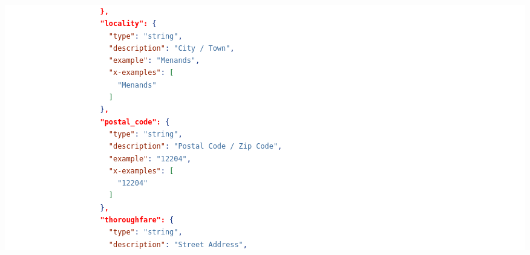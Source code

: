 ```json
                      },
                      "locality": {
                        "type": "string",
                        "description": "City / Town",
                        "example": "Menands",
                        "x-examples": [
                          "Menands"
                        ]
                      },
                      "postal_code": {
                        "type": "string",
                        "description": "Postal Code / Zip Code",
                        "example": "12204",
                        "x-examples": [
                          "12204"
                        ]
                      },
                      "thoroughfare": {
                        "type": "string",
                        "description": "Street Address",
